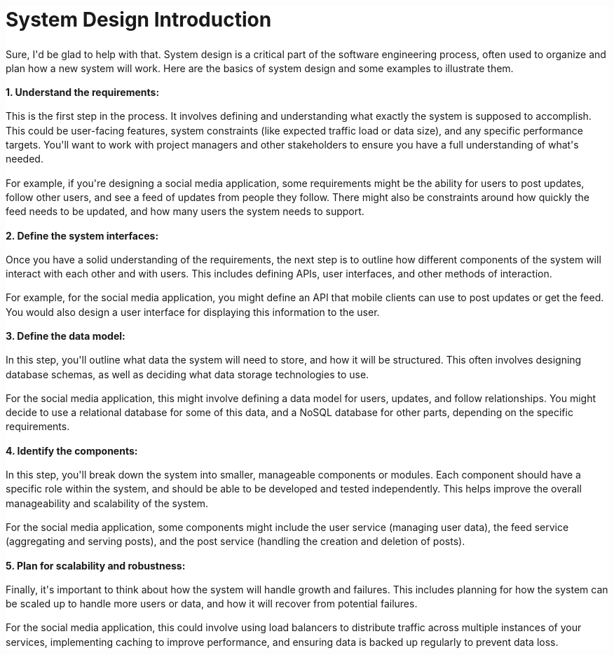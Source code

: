# System Design Introduction

Sure, I'd be glad to help with that. System design is a critical part of the software engineering process, often used to organize and plan how a new system will work. Here are the basics of system design and some examples to illustrate them.

**1. Understand the requirements:**

This is the first step in the process. It involves defining and understanding what exactly the system is supposed to accomplish. This could be user-facing features, system constraints (like expected traffic load or data size), and any specific performance targets. You'll want to work with project managers and other stakeholders to ensure you have a full understanding of what's needed.

For example, if you're designing a social media application, some requirements might be the ability for users to post updates, follow other users, and see a feed of updates from people they follow. There might also be constraints around how quickly the feed needs to be updated, and how many users the system needs to support.

**2. Define the system interfaces:**

Once you have a solid understanding of the requirements, the next step is to outline how different components of the system will interact with each other and with users. This includes defining APIs, user interfaces, and other methods of interaction.

For example, for the social media application, you might define an API that mobile clients can use to post updates or get the feed. You would also design a user interface for displaying this information to the user.

**3. Define the data model:**

In this step, you'll outline what data the system will need to store, and how it will be structured. This often involves designing database schemas, as well as deciding what data storage technologies to use.

For the social media application, this might involve defining a data model for users, updates, and follow relationships. You might decide to use a relational database for some of this data, and a NoSQL database for other parts, depending on the specific requirements.

**4. Identify the components:**

In this step, you'll break down the system into smaller, manageable components or modules. Each component should have a specific role within the system, and should be able to be developed and tested independently. This helps improve the overall manageability and scalability of the system.

For the social media application, some components might include the user service (managing user data), the feed service (aggregating and serving posts), and the post service (handling the creation and deletion of posts).

**5. Plan for scalability and robustness:**

Finally, it's important to think about how the system will handle growth and failures. This includes planning for how the system can be scaled up to handle more users or data, and how it will recover from potential failures.

For the social media application, this could involve using load balancers to distribute traffic across multiple instances of your services, implementing caching to improve performance, and ensuring data is backed up regularly to prevent data loss.
